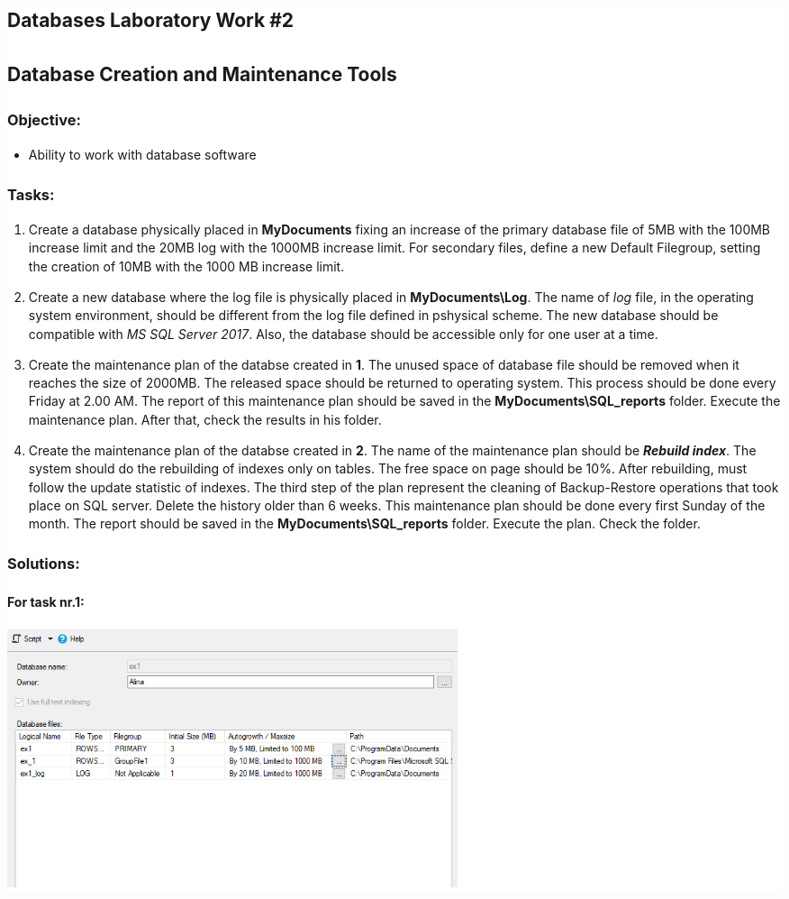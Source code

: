 ## Databases Laboratory Work #2

## Database Creation and Maintenance Tools

### Objective:
  - Ability to work with database software

### Tasks:
1. Create a database physically placed in **MyDocuments** fixing an increase of the primary database file of 5MB with the 100MB increase limit 
and the 20MB log with the 1000MB increase limit. For secondary files, define a new Default Filegroup, setting the creation of 10MB with the 1000 MB increase limit.

2. Create a new database where the log file is physically placed in **MyDocuments\Log**. The name of *log* file, in the 
operating system environment, should be different from the log file defined in pshysical scheme. The new database should be 
compatible with *MS SQL Server 2017*. Also, the database should be accessible only for one user at a time.
  
3. Create the maintenance plan of the databse created in **1**. The unused space of database file should be removed when it reaches
the size of 2000MB. The released space should be returned to operating system. This process should be done every Friday at 2.00 AM.
The report of this maintenance plan should be saved in the **MyDocuments\SQL_reports** folder. Execute the maintenance plan. After
that, check the results in his folder.

4. Create the maintenance plan of the databse created in **2**. The name of the maintenance plan should be **_Rebuild index_**.
The system should do the rebuilding of indexes only on tables. The free space on page should be 10%. After rebuilding, must follow 
the update statistic of indexes. The third step of the plan represent the cleaning of Backup-Restore operations that took place 
on SQL server. Delete the history older than 6 weeks. This maintenance plan should be done every first Sunday of the month. The report
should be saved in the **MyDocuments\SQL_reports** folder. Execute the plan. Check the folder.

### Solutions:

#### For task nr.1:
<img src= "VirtualBox_Alina_11_09_2018_09_57_34.png" width = "500" >